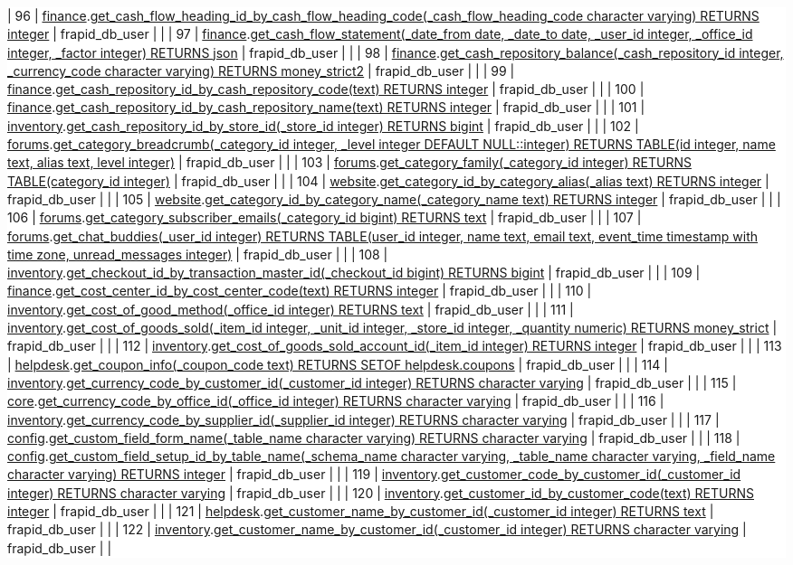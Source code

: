 | 96 | [finance](schemas/finance.md).[get_cash_flow_heading_id_by_cash_flow_heading_code(_cash_flow_heading_code character varying) RETURNS integer](functions/finance/get_cash_flow_heading_id_by_cash_flow_heading_code-4456330.md) | frapid_db_user |   |
| 97 | [finance](schemas/finance.md).[get_cash_flow_statement(_date_from date, _date_to date, _user_id integer, _office_id integer, _factor integer) RETURNS json](functions/finance/get_cash_flow_statement-4456374.md) | frapid_db_user |   |
| 98 | [finance](schemas/finance.md).[get_cash_repository_balance(_cash_repository_id integer, _currency_code character varying) RETURNS money_strict2](functions/finance/get_cash_repository_balance-4456331.md) | frapid_db_user |   |
| 99 | [finance](schemas/finance.md).[get_cash_repository_id_by_cash_repository_code(text) RETURNS integer](functions/finance/get_cash_repository_id_by_cash_repository_code-4456332.md) | frapid_db_user |   |
| 100 | [finance](schemas/finance.md).[get_cash_repository_id_by_cash_repository_name(text) RETURNS integer](functions/finance/get_cash_repository_id_by_cash_repository_name-4456333.md) | frapid_db_user |   |
| 101 | [inventory](schemas/inventory.md).[get_cash_repository_id_by_store_id(_store_id integer) RETURNS bigint](functions/inventory/get_cash_repository_id_by_store_id-4459585.md) | frapid_db_user |   |
| 102 | [forums](schemas/forums.md).[get_category_breadcrumb(_category_id integer, _level integer DEFAULT NULL::integer) RETURNS TABLE(id integer, name text, alias text, level integer)](functions/forums/get_category_breadcrumb-4461641.md) | frapid_db_user |   |
| 103 | [forums](schemas/forums.md).[get_category_family(_category_id integer) RETURNS TABLE(category_id integer)](functions/forums/get_category_family-4461642.md) | frapid_db_user |   |
| 104 | [website](schemas/website.md).[get_category_id_by_category_alias(_alias text) RETURNS integer](functions/website/get_category_id_by_category_alias-4455588.md) | frapid_db_user |   |
| 105 | [website](schemas/website.md).[get_category_id_by_category_name(_category_name text) RETURNS integer](functions/website/get_category_id_by_category_name-4455587.md) | frapid_db_user |   |
| 106 | [forums](schemas/forums.md).[get_category_subscriber_emails(_category_id bigint) RETURNS text](functions/forums/get_category_subscriber_emails-4461643.md) | frapid_db_user |   |
| 107 | [forums](schemas/forums.md).[get_chat_buddies(_user_id integer) RETURNS TABLE(user_id integer, name text, email text, event_time timestamp with time zone, unread_messages integer)](functions/forums/get_chat_buddies-4461644.md) | frapid_db_user |   |
| 108 | [inventory](schemas/inventory.md).[get_checkout_id_by_transaction_master_id(_checkout_id bigint) RETURNS bigint](functions/inventory/get_checkout_id_by_transaction_master_id-4459586.md) | frapid_db_user |   |
| 109 | [finance](schemas/finance.md).[get_cost_center_id_by_cost_center_code(text) RETURNS integer](functions/finance/get_cost_center_id_by_cost_center_code-4456334.md) | frapid_db_user |   |
| 110 | [inventory](schemas/inventory.md).[get_cost_of_good_method(_office_id integer) RETURNS text](functions/inventory/get_cost_of_good_method-4459587.md) | frapid_db_user |   |
| 111 | [inventory](schemas/inventory.md).[get_cost_of_goods_sold(_item_id integer, _unit_id integer, _store_id integer, _quantity numeric) RETURNS money_strict](functions/inventory/get_cost_of_goods_sold-4459588.md) | frapid_db_user |   |
| 112 | [inventory](schemas/inventory.md).[get_cost_of_goods_sold_account_id(_item_id integer) RETURNS integer](functions/inventory/get_cost_of_goods_sold_account_id-4459589.md) | frapid_db_user |   |
| 113 | [helpdesk](schemas/helpdesk.md).[get_coupon_info(_coupon_code text) RETURNS SETOF helpdesk.coupons](functions/helpdesk/get_coupon_info-4457377.md) | frapid_db_user |   |
| 114 | [inventory](schemas/inventory.md).[get_currency_code_by_customer_id(_customer_id integer) RETURNS character varying](functions/inventory/get_currency_code_by_customer_id-4459590.md) | frapid_db_user |   |
| 115 | [core](schemas/core.md).[get_currency_code_by_office_id(_office_id integer) RETURNS character varying](functions/core/get_currency_code_by_office_id-4454702.md) | frapid_db_user |   |
| 116 | [inventory](schemas/inventory.md).[get_currency_code_by_supplier_id(_supplier_id integer) RETURNS character varying](functions/inventory/get_currency_code_by_supplier_id-4459591.md) | frapid_db_user |   |
| 117 | [config](schemas/config.md).[get_custom_field_form_name(_table_name character varying) RETURNS character varying](functions/config/get_custom_field_form_name-4455404.md) | frapid_db_user |   |
| 118 | [config](schemas/config.md).[get_custom_field_setup_id_by_table_name(_schema_name character varying, _table_name character varying, _field_name character varying) RETURNS integer](functions/config/get_custom_field_setup_id_by_table_name-4455405.md) | frapid_db_user |   |
| 119 | [inventory](schemas/inventory.md).[get_customer_code_by_customer_id(_customer_id integer) RETURNS character varying](functions/inventory/get_customer_code_by_customer_id-4459592.md) | frapid_db_user |   |
| 120 | [inventory](schemas/inventory.md).[get_customer_id_by_customer_code(text) RETURNS integer](functions/inventory/get_customer_id_by_customer_code-4459593.md) | frapid_db_user |   |
| 121 | [helpdesk](schemas/helpdesk.md).[get_customer_name_by_customer_id(_customer_id integer) RETURNS text](functions/helpdesk/get_customer_name_by_customer_id-4457378.md) | frapid_db_user |   |
| 122 | [inventory](schemas/inventory.md).[get_customer_name_by_customer_id(_customer_id integer) RETURNS character varying](functions/inventory/get_customer_name_by_customer_id-4459594.md) | frapid_db_user |   |